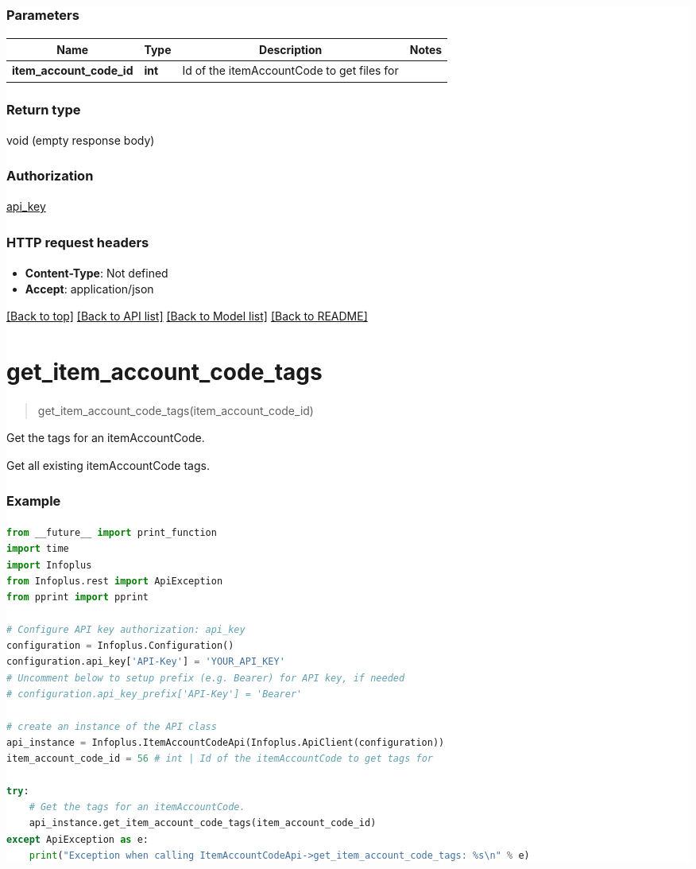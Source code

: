 ### Parameters

Name | Type | Description  | Notes
------------- | ------------- | ------------- | -------------
 **item_account_code_id** | **int**| Id of the itemAccountCode to get files for | 

### Return type

void (empty response body)

### Authorization

[api_key](../README.md#api_key)

### HTTP request headers

 - **Content-Type**: Not defined
 - **Accept**: application/json

[[Back to top]](#) [[Back to API list]](../README.md#documentation-for-api-endpoints) [[Back to Model list]](../README.md#documentation-for-models) [[Back to README]](../README.md)

# **get_item_account_code_tags**
> get_item_account_code_tags(item_account_code_id)

Get the tags for an itemAccountCode.

Get all existing itemAccountCode tags.

### Example
```python
from __future__ import print_function
import time
import Infoplus
from Infoplus.rest import ApiException
from pprint import pprint

# Configure API key authorization: api_key
configuration = Infoplus.Configuration()
configuration.api_key['API-Key'] = 'YOUR_API_KEY'
# Uncomment below to setup prefix (e.g. Bearer) for API key, if needed
# configuration.api_key_prefix['API-Key'] = 'Bearer'

# create an instance of the API class
api_instance = Infoplus.ItemAccountCodeApi(Infoplus.ApiClient(configuration))
item_account_code_id = 56 # int | Id of the itemAccountCode to get tags for

try:
    # Get the tags for an itemAccountCode.
    api_instance.get_item_account_code_tags(item_account_code_id)
except ApiException as e:
    print("Exception when calling ItemAccountCodeApi->get_item_account_code_tags: %s\n" % e)
```
